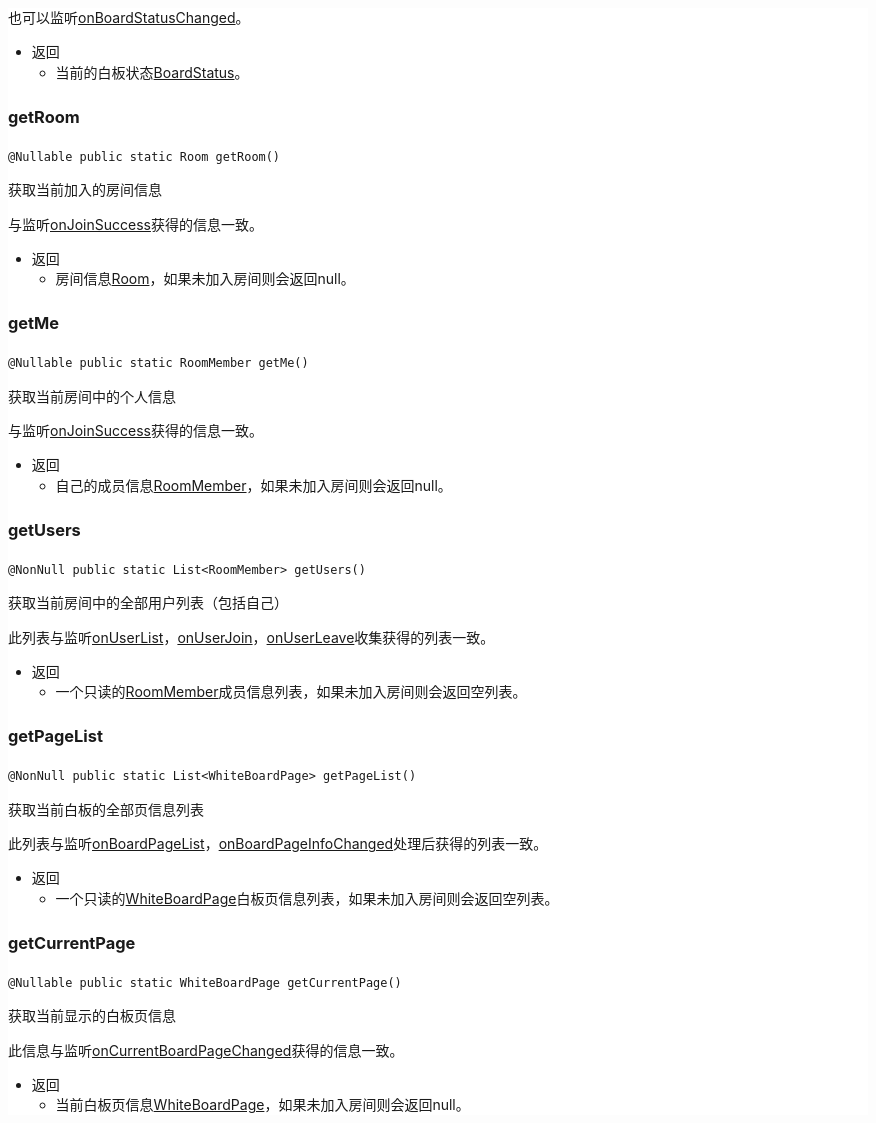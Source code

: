 也可以监听[onBoardStatusChanged](#onboardstatuschanged)。

- 返回
  - 当前的白板状态[BoardStatus](#boardstatus)。

### getRoom

`@Nullable public static Room getRoom()`

获取当前加入的房间信息

与监听[onJoinSuccess](#onjoinsuccess)获得的信息一致。

- 返回
  - 房间信息[Room](#room)，如果未加入房间则会返回null。

### getMe

`@Nullable public static RoomMember getMe()`

获取当前房间中的个人信息

与监听[onJoinSuccess](#onjoinsuccess)获得的信息一致。

- 返回
  - 自己的成员信息[RoomMember](#roommember)，如果未加入房间则会返回null。

### getUsers

`@NonNull public static List<RoomMember> getUsers()`

获取当前房间中的全部用户列表（包括自己）

此列表与监听[onUserList](#onuserlist)，[onUserJoin](#onuserjoin)，[onUserLeave](#onuserleave)收集获得的列表一致。

- 返回
  - 一个只读的[RoomMember](#roommember)成员信息列表，如果未加入房间则会返回空列表。

### getPageList

`@NonNull public static List<WhiteBoardPage> getPageList()`

获取当前白板的全部页信息列表

此列表与监听[onBoardPageList](#onboardpagelist)，[onBoardPageInfoChanged](#onboardpageinfochanged)处理后获得的列表一致。

- 返回
  - 一个只读的[WhiteBoardPage](#whiteboardpage)白板页信息列表，如果未加入房间则会返回空列表。

### getCurrentPage

`@Nullable public static WhiteBoardPage getCurrentPage()`

获取当前显示的白板页信息

此信息与监听[onCurrentBoardPageChanged](#oncurrentboardpagechanged)获得的信息一致。

- 返回
  - 当前白板页信息[WhiteBoardPage](#whiteboardpage)，如果未加入房间则会返回null。

